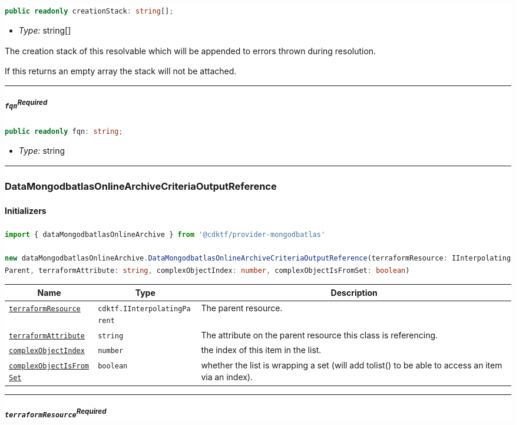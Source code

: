 ```typescript
public readonly creationStack: string[];
```

- *Type:* string[]

The creation stack of this resolvable which will be appended to errors thrown during resolution.

If this returns an empty array the stack will not be attached.

---

##### `fqn`<sup>Required</sup> <a name="fqn" id="@cdktf/provider-mongodbatlas.dataMongodbatlasOnlineArchive.DataMongodbatlasOnlineArchiveCriteriaList.property.fqn"></a>

```typescript
public readonly fqn: string;
```

- *Type:* string

---


### DataMongodbatlasOnlineArchiveCriteriaOutputReference <a name="DataMongodbatlasOnlineArchiveCriteriaOutputReference" id="@cdktf/provider-mongodbatlas.dataMongodbatlasOnlineArchive.DataMongodbatlasOnlineArchiveCriteriaOutputReference"></a>

#### Initializers <a name="Initializers" id="@cdktf/provider-mongodbatlas.dataMongodbatlasOnlineArchive.DataMongodbatlasOnlineArchiveCriteriaOutputReference.Initializer"></a>

```typescript
import { dataMongodbatlasOnlineArchive } from '@cdktf/provider-mongodbatlas'

new dataMongodbatlasOnlineArchive.DataMongodbatlasOnlineArchiveCriteriaOutputReference(terraformResource: IInterpolatingParent, terraformAttribute: string, complexObjectIndex: number, complexObjectIsFromSet: boolean)
```

| **Name** | **Type** | **Description** |
| --- | --- | --- |
| <code><a href="#@cdktf/provider-mongodbatlas.dataMongodbatlasOnlineArchive.DataMongodbatlasOnlineArchiveCriteriaOutputReference.Initializer.parameter.terraformResource">terraformResource</a></code> | <code>cdktf.IInterpolatingParent</code> | The parent resource. |
| <code><a href="#@cdktf/provider-mongodbatlas.dataMongodbatlasOnlineArchive.DataMongodbatlasOnlineArchiveCriteriaOutputReference.Initializer.parameter.terraformAttribute">terraformAttribute</a></code> | <code>string</code> | The attribute on the parent resource this class is referencing. |
| <code><a href="#@cdktf/provider-mongodbatlas.dataMongodbatlasOnlineArchive.DataMongodbatlasOnlineArchiveCriteriaOutputReference.Initializer.parameter.complexObjectIndex">complexObjectIndex</a></code> | <code>number</code> | the index of this item in the list. |
| <code><a href="#@cdktf/provider-mongodbatlas.dataMongodbatlasOnlineArchive.DataMongodbatlasOnlineArchiveCriteriaOutputReference.Initializer.parameter.complexObjectIsFromSet">complexObjectIsFromSet</a></code> | <code>boolean</code> | whether the list is wrapping a set (will add tolist() to be able to access an item via an index). |

---

##### `terraformResource`<sup>Required</sup> <a name="terraformResource" id="@cdktf/provider-mongodbatlas.dataMongodbatlasOnlineArchive.DataMongodbatlasOnlineArchiveCriteriaOutputReference.Initializer.parameter.terraformResource"></a>

